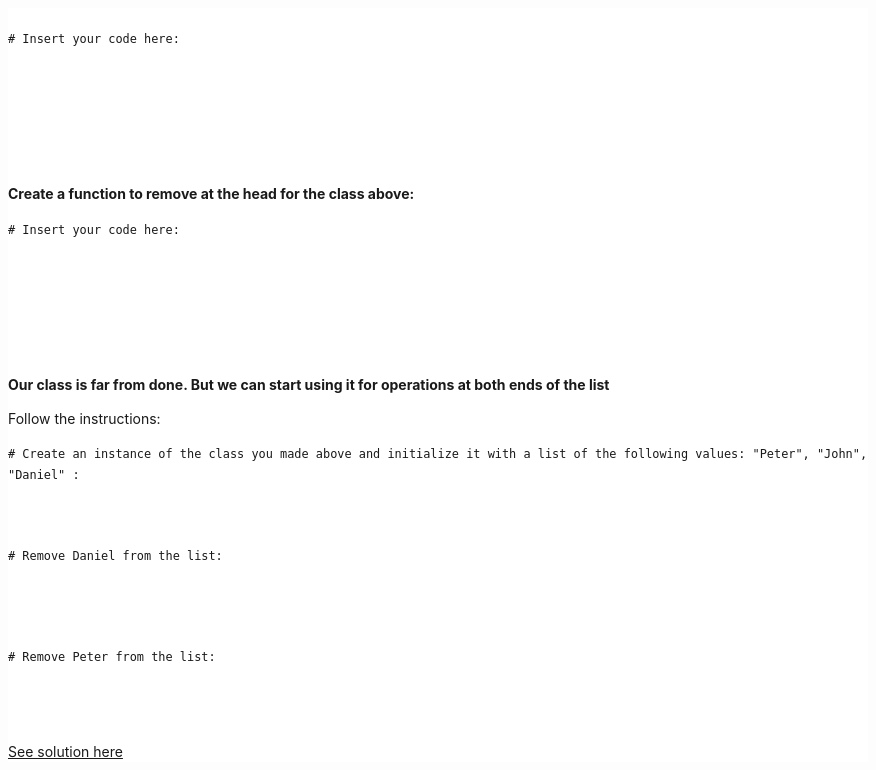 

```

# Insert your code here:







```


**Create a function to remove at the head for the class above:**


```
# Insert your code here:







```



**Our class is far from done. But we can start using it for operations at both ends of the list**


Follow the instructions: 

```
# Create an instance of the class you made above and initialize it with a list of the following values: "Peter", "John", "Daniel" :



# Remove Daniel from the list:




# Remove Peter from the list:




```

[See solution here](linked-lists-solutions.py)